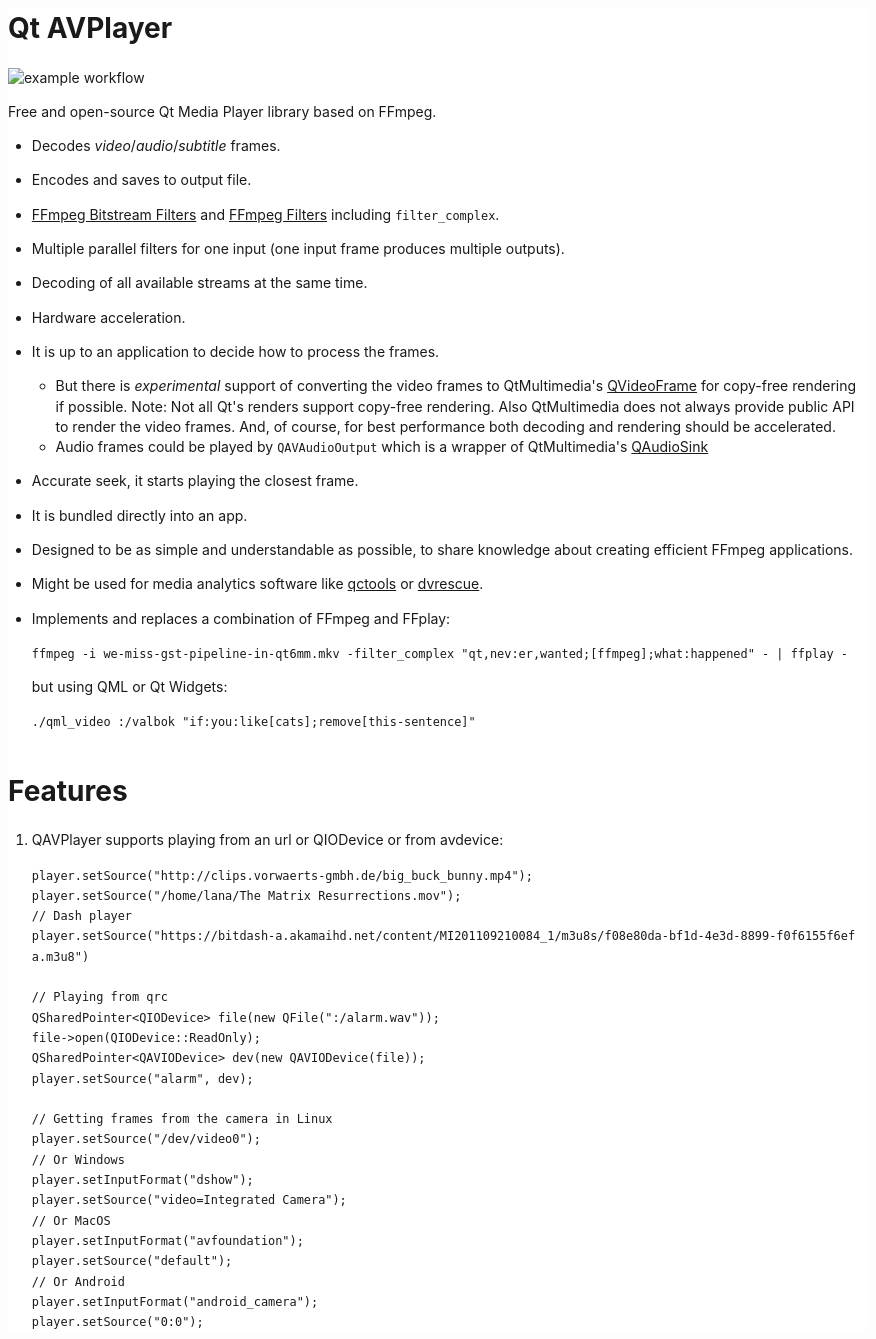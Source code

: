 # Qt AVPlayer 
![example workflow](https://github.com/valbok/QtAVPlayer/actions/workflows/main.yaml/badge.svg)

Free and open-source Qt Media Player library based on FFmpeg.
- Decodes _video_/_audio_/_subtitle_ frames.
- Encodes and saves to output file.
- [FFmpeg Bitstream Filters](https://ffmpeg.org/ffmpeg-bitstream-filters.html) and [FFmpeg Filters](https://ffmpeg.org/ffmpeg-filters.html) including `filter_complex`.
- Multiple parallel filters for one input (one input frame produces multiple outputs).
- Decoding of all available streams at the same time.
- Hardware acceleration.
- It is up to an application to decide how to process the frames.
  * But there is _experimental_ support of converting the video frames to QtMultimedia's [QVideoFrame](https://doc.qt.io/qt-5/qvideoframe.html) for copy-free rendering if possible.
  Note: Not all Qt's renders support copy-free rendering. Also QtMultimedia does not always provide public API to render the video frames. And, of course, for best performance both decoding and rendering should be accelerated.
  * Audio frames could be played by `QAVAudioOutput` which is a wrapper of QtMultimedia's [QAudioSink](https://doc-snapshots.qt.io/qt6-dev/qaudiosink.html)
- Accurate seek, it starts playing the closest frame.
- It is bundled directly into an app.
- Designed to be as simple and understandable as possible, to share knowledge about creating efficient FFmpeg applications.
- Might be used for media analytics software like [qctools](https://github.com/bavc/qctools) or [dvrescue](https://github.com/mipops/dvrescue).
- Implements and replaces a combination of FFmpeg and FFplay:

      ffmpeg -i we-miss-gst-pipeline-in-qt6mm.mkv -filter_complex "qt,nev:er,wanted;[ffmpeg];what:happened" - | ffplay -

  but using QML or Qt Widgets:

      ./qml_video :/valbok "if:you:like[cats];remove[this-sentence]"

# Features

1. QAVPlayer supports playing from an url or QIODevice or from avdevice:

       player.setSource("http://clips.vorwaerts-gmbh.de/big_buck_bunny.mp4");
       player.setSource("/home/lana/The Matrix Resurrections.mov");
       // Dash player
       player.setSource("https://bitdash-a.akamaihd.net/content/MI201109210084_1/m3u8s/f08e80da-bf1d-4e3d-8899-f0f6155f6efa.m3u8")

       // Playing from qrc
       QSharedPointer<QIODevice> file(new QFile(":/alarm.wav"));
       file->open(QIODevice::ReadOnly);
       QSharedPointer<QAVIODevice> dev(new QAVIODevice(file));
       player.setSource("alarm", dev);

       // Getting frames from the camera in Linux
       player.setSource("/dev/video0");
       // Or Windows
       player.setInputFormat("dshow");
       player.setSource("video=Integrated Camera");
       // Or MacOS
       player.setInputFormat("avfoundation");
       player.setSource("default");
       // Or Android
       player.setInputFormat("android_camera");
       player.setSource("0:0");
       